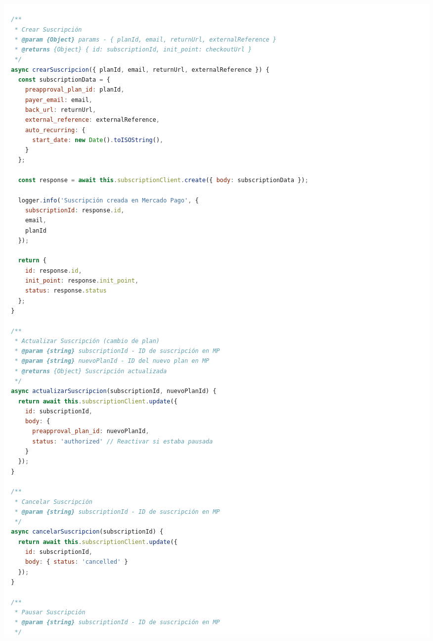 ```javascript

  /**
   * Crear Suscripción
   * @param {Object} params - { planId, email, returnUrl, externalReference }
   * @returns {Object} { id: subscriptionId, init_point: checkoutUrl }
   */
  async crearSuscripcion({ planId, email, returnUrl, externalReference }) {
    const subscriptionData = {
      preapproval_plan_id: planId,
      payer_email: email,
      back_url: returnUrl,
      external_reference: externalReference,
      auto_recurring: {
        start_date: new Date().toISOString(),
      }
    };

    const response = await this.subscriptionClient.create({ body: subscriptionData });

    logger.info('Suscripción creada en Mercado Pago', {
      subscriptionId: response.id,
      email,
      planId
    });

    return {
      id: response.id,
      init_point: response.init_point,
      status: response.status
    };
  }

  /**
   * Actualizar Suscripción (cambio de plan)
   * @param {string} subscriptionId - ID de suscripción en MP
   * @param {string} nuevoPlanId - ID del nuevo plan en MP
   * @returns {Object} Suscripción actualizada
   */
  async actualizarSuscripcion(subscriptionId, nuevoPlanId) {
    return await this.subscriptionClient.update({
      id: subscriptionId,
      body: {
        preapproval_plan_id: nuevoPlanId,
        status: 'authorized' // Reactivar si estaba pausada
      }
    });
  }

  /**
   * Cancelar Suscripción
   * @param {string} subscriptionId - ID de suscripción en MP
   */
  async cancelarSuscripcion(subscriptionId) {
    return await this.subscriptionClient.update({
      id: subscriptionId,
      body: { status: 'cancelled' }
    });
  }

  /**
   * Pausar Suscripción
   * @param {string} subscriptionId - ID de suscripción en MP
   */
```